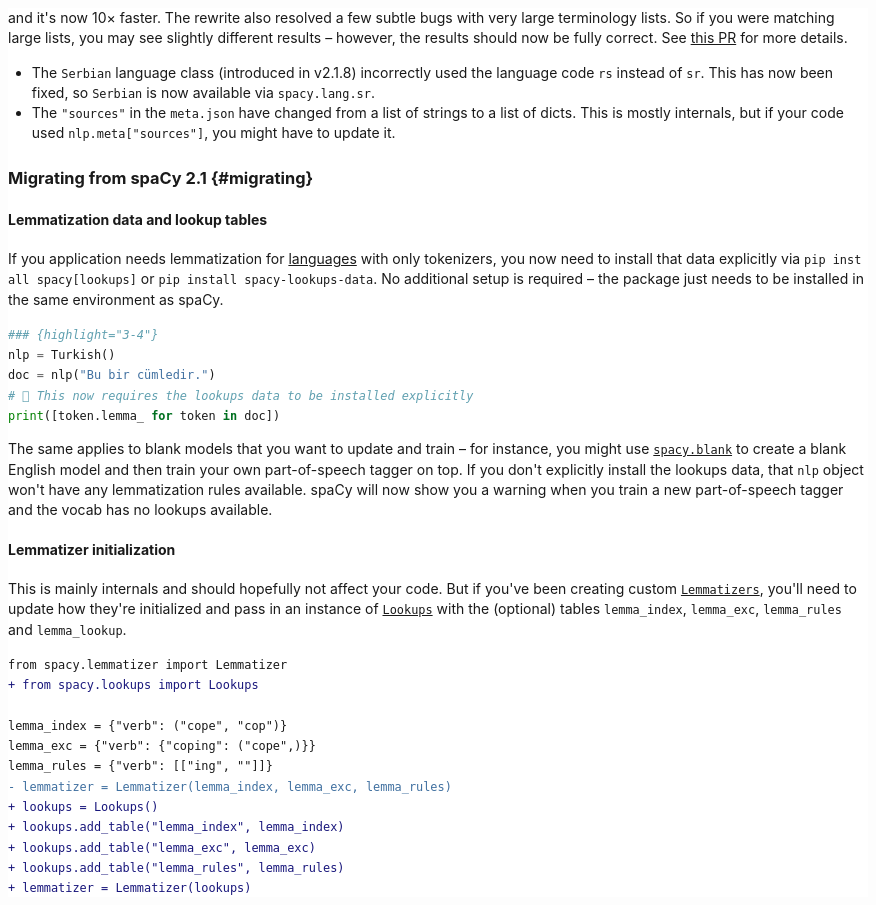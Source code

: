   and it's now 10&times; faster. The rewrite also resolved a few subtle bugs
  with very large terminology lists. So if you were matching large lists, you
  may see slightly different results – however, the results should now be fully
  correct. See [this PR](https://github.com/explosion/spaCy/pull/4309) for more
  details.
- The `Serbian` language class (introduced in v2.1.8) incorrectly used the
  language code `rs` instead of `sr`. This has now been fixed, so `Serbian` is
  now available via `spacy.lang.sr`.
- The `"sources"` in the `meta.json` have changed from a list of strings to a
  list of dicts. This is mostly internals, but if your code used
  `nlp.meta["sources"]`, you might have to update it.

### Migrating from spaCy 2.1 {#migrating}

#### Lemmatization data and lookup tables

If you application needs lemmatization for [languages](/usage/models#languages)
with only tokenizers, you now need to install that data explicitly via
`pip install spacy[lookups]` or `pip install spacy-lookups-data`. No additional
setup is required – the package just needs to be installed in the same
environment as spaCy.

```python
### {highlight="3-4"}
nlp = Turkish()
doc = nlp("Bu bir cümledir.")
# 🚨 This now requires the lookups data to be installed explicitly
print([token.lemma_ for token in doc])
```

The same applies to blank models that you want to update and train – for
instance, you might use [`spacy.blank`](/api/top-level#spacy.blank) to create a
blank English model and then train your own part-of-speech tagger on top. If you
don't explicitly install the lookups data, that `nlp` object won't have any
lemmatization rules available. spaCy will now show you a warning when you train
a new part-of-speech tagger and the vocab has no lookups available.

#### Lemmatizer initialization

This is mainly internals and should hopefully not affect your code. But if
you've been creating custom [`Lemmatizers`](/api/lemmatizer), you'll need to
update how they're initialized and pass in an instance of
[`Lookups`](/api/lookups) with the (optional) tables `lemma_index`, `lemma_exc`,
`lemma_rules` and `lemma_lookup`.

```diff
from spacy.lemmatizer import Lemmatizer
+ from spacy.lookups import Lookups

lemma_index = {"verb": ("cope", "cop")}
lemma_exc = {"verb": {"coping": ("cope",)}}
lemma_rules = {"verb": [["ing", ""]]}
- lemmatizer = Lemmatizer(lemma_index, lemma_exc, lemma_rules)
+ lookups = Lookups()
+ lookups.add_table("lemma_index", lemma_index)
+ lookups.add_table("lemma_exc", lemma_exc)
+ lookups.add_table("lemma_rules", lemma_rules)
+ lemmatizer = Lemmatizer(lookups)
```
